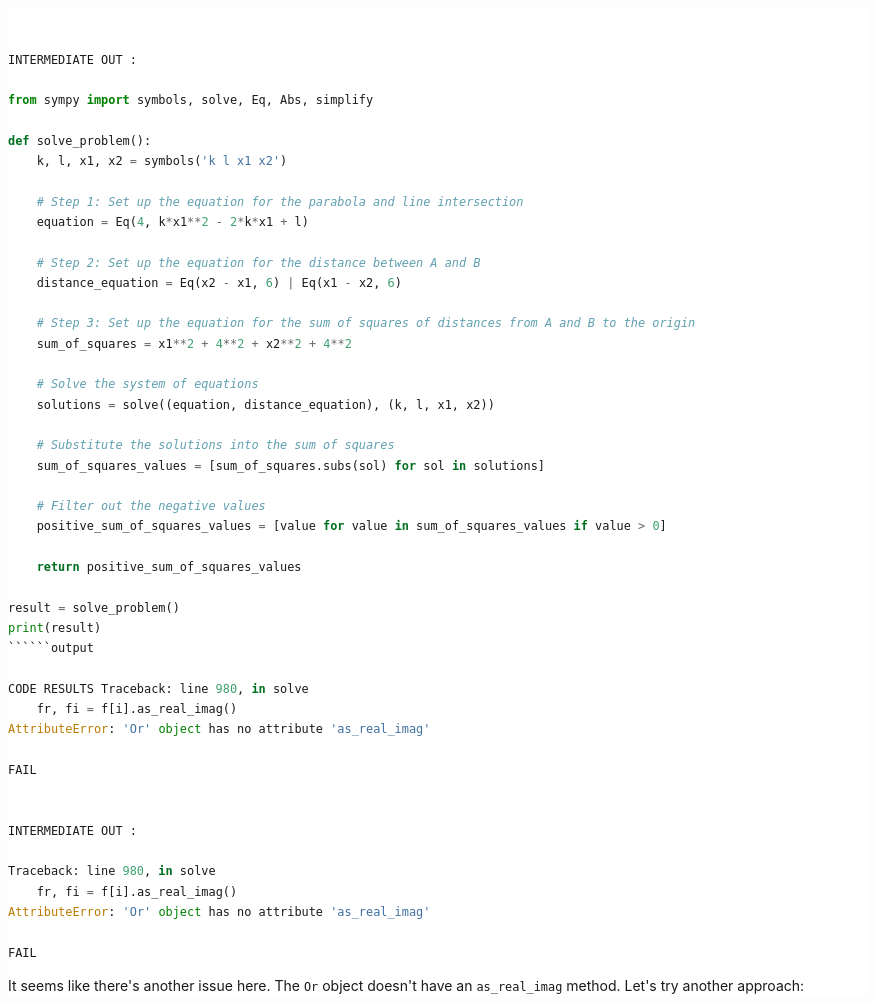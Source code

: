 ```python


INTERMEDIATE OUT :

from sympy import symbols, solve, Eq, Abs, simplify

def solve_problem():
    k, l, x1, x2 = symbols('k l x1 x2')

    # Step 1: Set up the equation for the parabola and line intersection
    equation = Eq(4, k*x1**2 - 2*k*x1 + l)

    # Step 2: Set up the equation for the distance between A and B
    distance_equation = Eq(x2 - x1, 6) | Eq(x1 - x2, 6)

    # Step 3: Set up the equation for the sum of squares of distances from A and B to the origin
    sum_of_squares = x1**2 + 4**2 + x2**2 + 4**2

    # Solve the system of equations
    solutions = solve((equation, distance_equation), (k, l, x1, x2))

    # Substitute the solutions into the sum of squares
    sum_of_squares_values = [sum_of_squares.subs(sol) for sol in solutions]

    # Filter out the negative values
    positive_sum_of_squares_values = [value for value in sum_of_squares_values if value > 0]

    return positive_sum_of_squares_values

result = solve_problem()
print(result)
``````output

CODE RESULTS Traceback: line 980, in solve
    fr, fi = f[i].as_real_imag()
AttributeError: 'Or' object has no attribute 'as_real_imag'

FAIL


INTERMEDIATE OUT :

Traceback: line 980, in solve
    fr, fi = f[i].as_real_imag()
AttributeError: 'Or' object has no attribute 'as_real_imag'

FAIL

```

It seems like there's another issue here. The `Or` object doesn't have an `as_real_imag` method. Let's try another approach:
